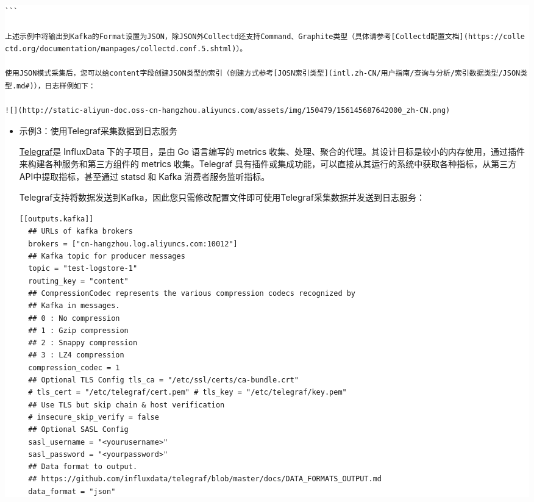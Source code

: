     ```

    上述示例中将输出到Kafka的Format设置为JSON，除JSON外Collectd还支持Command、Graphite类型（具体请参考[Collectd配置文档](https://collectd.org/documentation/manpages/collectd.conf.5.shtml)）。

    使用JSON模式采集后，您可以给content字段创建JSON类型的索引（创建方式参考[JOSN索引类型](intl.zh-CN/用户指南/查询与分析/索引数据类型/JSON类型.md#)），日志样例如下：

    ![](http://static-aliyun-doc.oss-cn-hangzhou.aliyuncs.com/assets/img/150479/156145687642000_zh-CN.png)

-   示例3：使用Telegraf采集数据到日志服务

     [Telegraf](https://github.com/influxdata/telegraf)是 InfluxData 下的子项目，是由 Go 语言编写的 metrics 收集、处理、聚合的代理。其设计目标是较小的内存使用，通过插件来构建各种服务和第三方组件的 metrics 收集。Telegraf 具有插件或集成功能，可以直接从其运行的系统中获取各种指标，从第三方API中提取指标，甚至通过 statsd 和 Kafka 消费者服务监听指标。

    Telegraf支持将数据发送到Kafka，因此您只需修改配置文件即可使用Telegraf采集数据并发送到日志服务：

    ``` {#codeblock_k6r_dgw_t4i}
    [[outputs.kafka]] 
      ## URLs of kafka brokers 
      brokers = ["cn-hangzhou.log.aliyuncs.com:10012"] 
      ## Kafka topic for producer messages 
      topic = "test-logstore-1" 
      routing_key = "content" 
      ## CompressionCodec represents the various compression codecs recognized by 
      ## Kafka in messages. 
      ## 0 : No compression 
      ## 1 : Gzip compression 
      ## 2 : Snappy compression 
      ## 3 : LZ4 compression 
      compression_codec = 1 
      ## Optional TLS Config tls_ca = "/etc/ssl/certs/ca-bundle.crt" 
      # tls_cert = "/etc/telegraf/cert.pem" # tls_key = "/etc/telegraf/key.pem" 
      ## Use TLS but skip chain & host verification 
      # insecure_skip_verify = false 
      ## Optional SASL Config 
      sasl_username = "<yourusername>" 
      sasl_password = "<yourpassword>" 
      ## Data format to output. 
      ## https://github.com/influxdata/telegraf/blob/master/docs/DATA_FORMATS_OUTPUT.md 
      data_format = "json"
    ```
